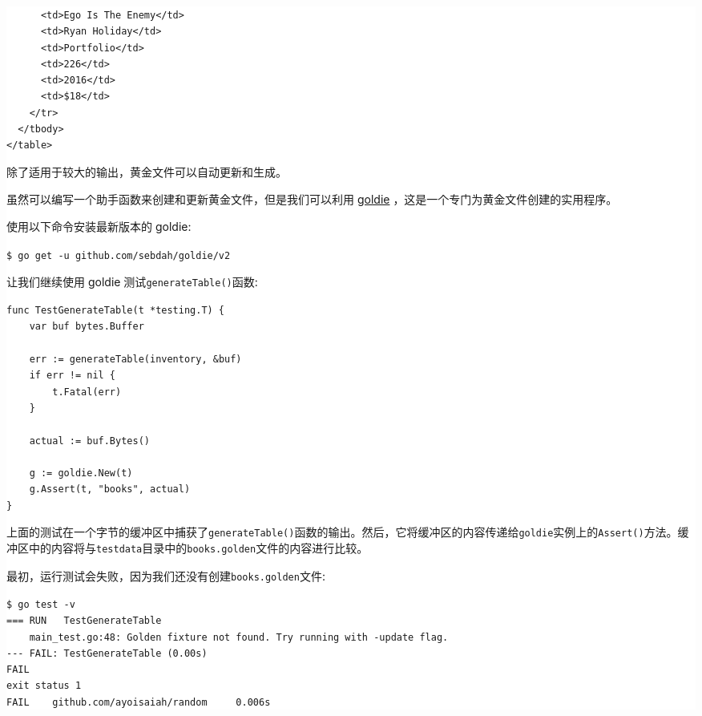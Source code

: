 ```
      <td>Ego Is The Enemy</td>
      <td>Ryan Holiday</td>
      <td>Portfolio</td>
      <td>226</td>
      <td>2016</td>
      <td>$18</td>
    </tr>
  </tbody>
</table>

```

除了适用于较大的输出，黄金文件可以自动更新和生成。

虽然可以编写一个助手函数来创建和更新黄金文件，但是我们可以利用 [goldie](https://github.com/sebdah/goldie) ，这是一个专门为黄金文件创建的实用程序。

使用以下命令安装最新版本的 goldie:

```
$ go get -u github.com/sebdah/goldie/v2

```

让我们继续使用 goldie 测试`generateTable()`函数:

```
func TestGenerateTable(t *testing.T) {
    var buf bytes.Buffer

    err := generateTable(inventory, &buf)
    if err != nil {
        t.Fatal(err)
    }

    actual := buf.Bytes()

    g := goldie.New(t)
    g.Assert(t, "books", actual)
}

```

上面的测试在一个字节的缓冲区中捕获了`generateTable()`函数的输出。然后，它将缓冲区的内容传递给`goldie`实例上的`Assert()`方法。缓冲区中的内容将与`testdata`目录中的`books.golden`文件的内容进行比较。

最初，运行测试会失败，因为我们还没有创建`books.golden`文件:

```
$ go test -v
=== RUN   TestGenerateTable
    main_test.go:48: Golden fixture not found. Try running with -update flag.
--- FAIL: TestGenerateTable (0.00s)
FAIL
exit status 1
FAIL    github.com/ayoisaiah/random     0.006s

```

